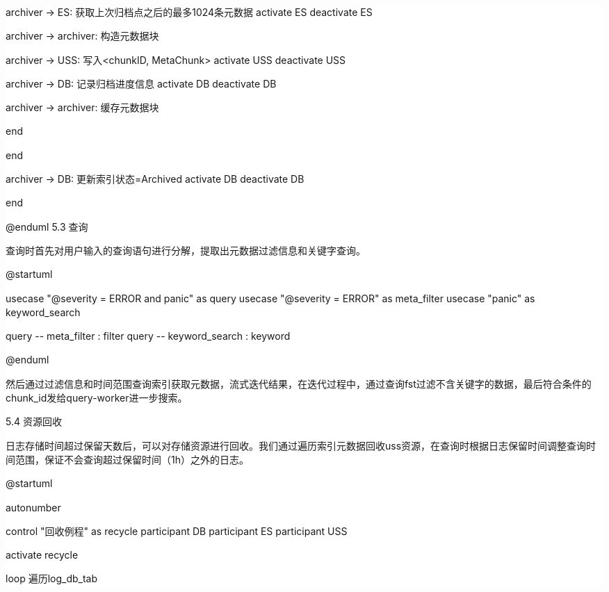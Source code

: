 archiver -> ES: 获取上次归档点之后的最多1024条元数据
activate ES
deactivate ES

archiver -> archiver: 构造元数据块

archiver -> USS: 写入<chunkID, MetaChunk>
activate USS
deactivate USS

archiver -> DB: 记录归档进度信息
activate DB
deactivate DB

archiver -> archiver: 缓存元数据块

end

end

archiver -> DB: 更新索引状态=Archived
activate DB
deactivate DB

end

@enduml
5.3 查询

查询时首先对用户输入的查询语句进行分解，提取出元数据过滤信息和关键字查询。

@startuml

usecase "@severity = ERROR and panic" as query
usecase "@severity = ERROR" as meta_filter
usecase "panic" as keyword_search

query -- meta_filter : filter
query -- keyword_search : keyword

@enduml



然后通过过滤信息和时间范围查询索引获取元数据，流式迭代结果，在迭代过程中，通过查询fst过滤不含关键字的数据，最后符合条件的chunk_id发给query-worker进一步搜索。

5.4 资源回收

日志存储时间超过保留天数后，可以对存储资源进行回收。我们通过遍历索引元数据回收uss资源，在查询时根据日志保留时间调整查询时间范围，保证不会查询超过保留时间（1h）之外的日志。

@startuml

autonumber

control "回收例程" as recycle
participant DB
participant ES
participant USS

activate recycle

loop 遍历log_db_tab
